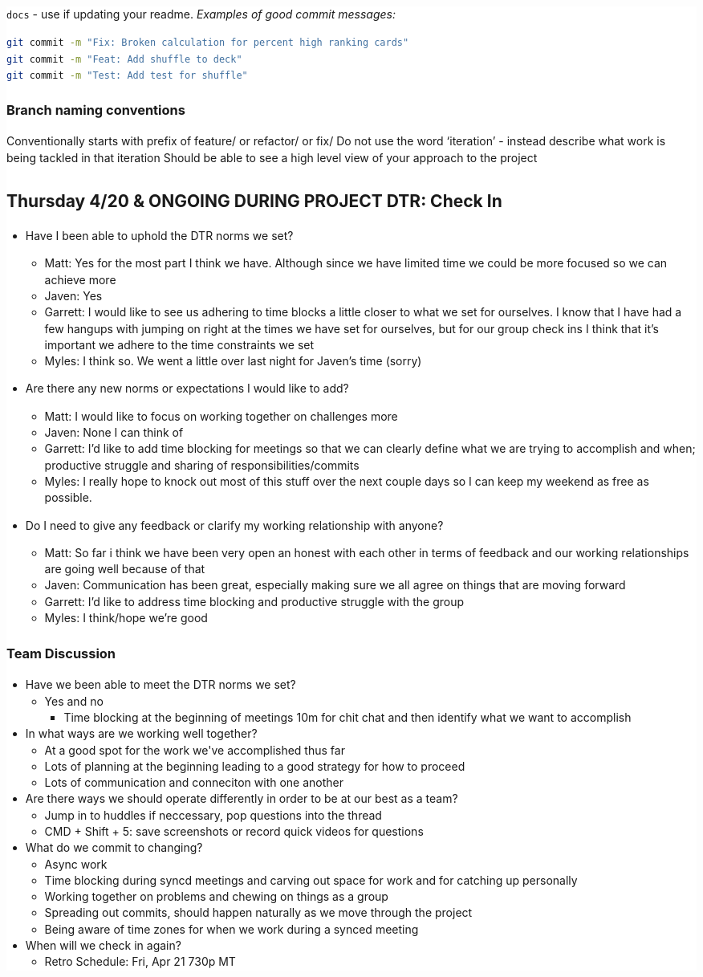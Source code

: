 `docs` - use if updating your readme.
*Examples of good commit messages:*

```bash
git commit -m "Fix: Broken calculation for percent high ranking cards"
git commit -m "Feat: Add shuffle to deck"
git commit -m "Test: Add test for shuffle"
```

### Branch naming conventions

Conventionally starts with prefix of feature/ or refactor/ or fix/
Do not use the word ‘iteration’ - instead describe what work is being tackled in that iteration
Should be able to see a high level view of your approach to the project

## Thursday 4/20 & ONGOING DURING PROJECT **DTR: Check In**

- Have I been able to uphold the DTR norms we set?
  - Matt:  Yes for the most part I think we have. Although since we have limited time we could be more focused so we can achieve more
  - Javen: Yes
  - Garrett: I would like to see us adhering to time blocks a little closer to what we set for ourselves. I know that I have had a few hangups with jumping on right at the times we have set for ourselves, but for our group check ins I think that it’s important we adhere to the time constraints we set
  - Myles: I think so. We went a little over last night for Javen’s time (sorry)

- Are there any new norms or expectations I would like to add?
  - Matt: I would like to focus on working together on challenges more
  - Javen: None I can think of
  - Garrett: I’d like to add time blocking for meetings so that we can clearly define what we are trying to accomplish and when; productive struggle and sharing of responsibilities/commits
  - Myles: I really hope to knock out most of this stuff over the next couple days so I can keep my weekend as free as possible.

- Do I need to give any feedback or clarify my working relationship with anyone?
  - Matt: So far i think we have been very open an honest with each other in terms of feedback and our working relationships are going well because of that
  - Javen: Communication has been great, especially making sure we all agree on things that are moving forward
  - Garrett: I’d like to address time blocking and productive struggle with the group
  - Myles: I think/hope we’re good


### Team Discussion

- Have we been able to meet the DTR norms we set?
  - Yes and no
    - Time blocking at the beginning of meetings 10m for chit chat and then identify what we want to accomplish
- In what ways are we working well together?
  - At a good spot for the work we've accomplished thus far
  - Lots of planning at the beginning leading to a good strategy for how to proceed
  - Lots of communication and conneciton with one another
- Are there ways we should operate differently in order to be at our best as a team?
  - Jump in to huddles if neccessary, pop questions into the thread
  - CMD + Shift + 5: save screenshots or record quick videos for questions
- What do we commit to changing?
  - Async work
  - Time blocking during syncd meetings and carving out space for work and for catching up personally
  - Working together on problems and chewing on things as a group
  - Spreading out commits, should happen naturally as we move through the project
  - Being aware of time zones for when we work during a synced meeting
- When will we check in again?
  - Retro Schedule: Fri, Apr 21 730p MT
